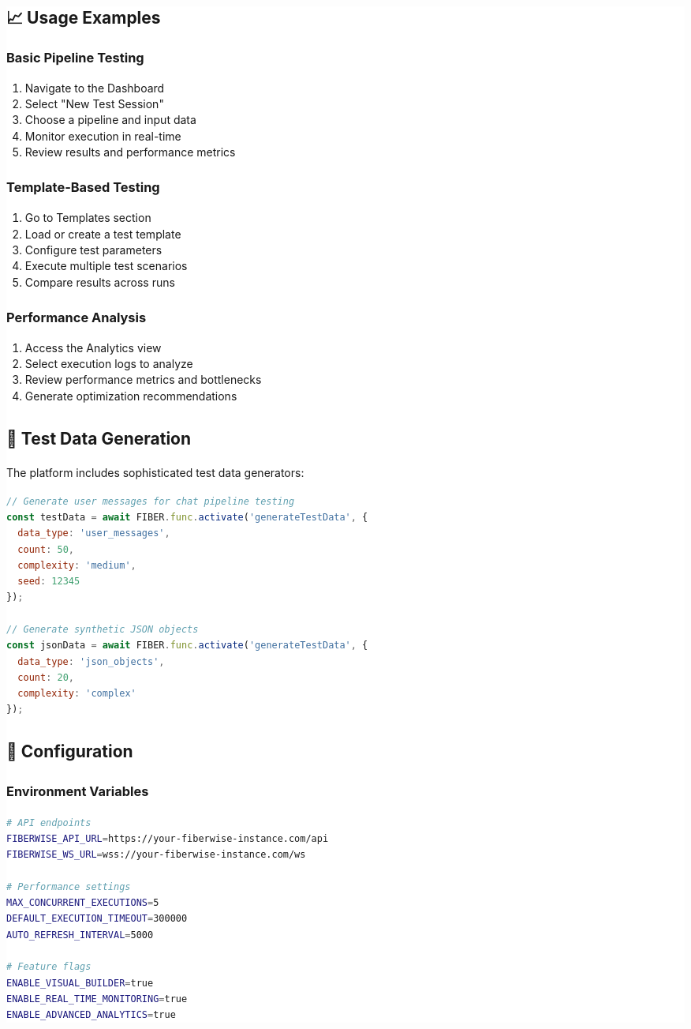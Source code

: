 ## 📈 Usage Examples

### Basic Pipeline Testing
1. Navigate to the Dashboard
2. Select "New Test Session"
3. Choose a pipeline and input data
4. Monitor execution in real-time
5. Review results and performance metrics

### Template-Based Testing
1. Go to Templates section
2. Load or create a test template
3. Configure test parameters
4. Execute multiple test scenarios
5. Compare results across runs

### Performance Analysis
1. Access the Analytics view
2. Select execution logs to analyze
3. Review performance metrics and bottlenecks
4. Generate optimization recommendations

## 🧪 Test Data Generation

The platform includes sophisticated test data generators:

```javascript
// Generate user messages for chat pipeline testing
const testData = await FIBER.func.activate('generateTestData', {
  data_type: 'user_messages',
  count: 50,
  complexity: 'medium',
  seed: 12345
});

// Generate synthetic JSON objects
const jsonData = await FIBER.func.activate('generateTestData', {
  data_type: 'json_objects',
  count: 20,
  complexity: 'complex'
});
```

## 🔧 Configuration

### Environment Variables
```bash
# API endpoints
FIBERWISE_API_URL=https://your-fiberwise-instance.com/api
FIBERWISE_WS_URL=wss://your-fiberwise-instance.com/ws

# Performance settings
MAX_CONCURRENT_EXECUTIONS=5
DEFAULT_EXECUTION_TIMEOUT=300000
AUTO_REFRESH_INTERVAL=5000

# Feature flags
ENABLE_VISUAL_BUILDER=true
ENABLE_REAL_TIME_MONITORING=true
ENABLE_ADVANCED_ANALYTICS=true
```
